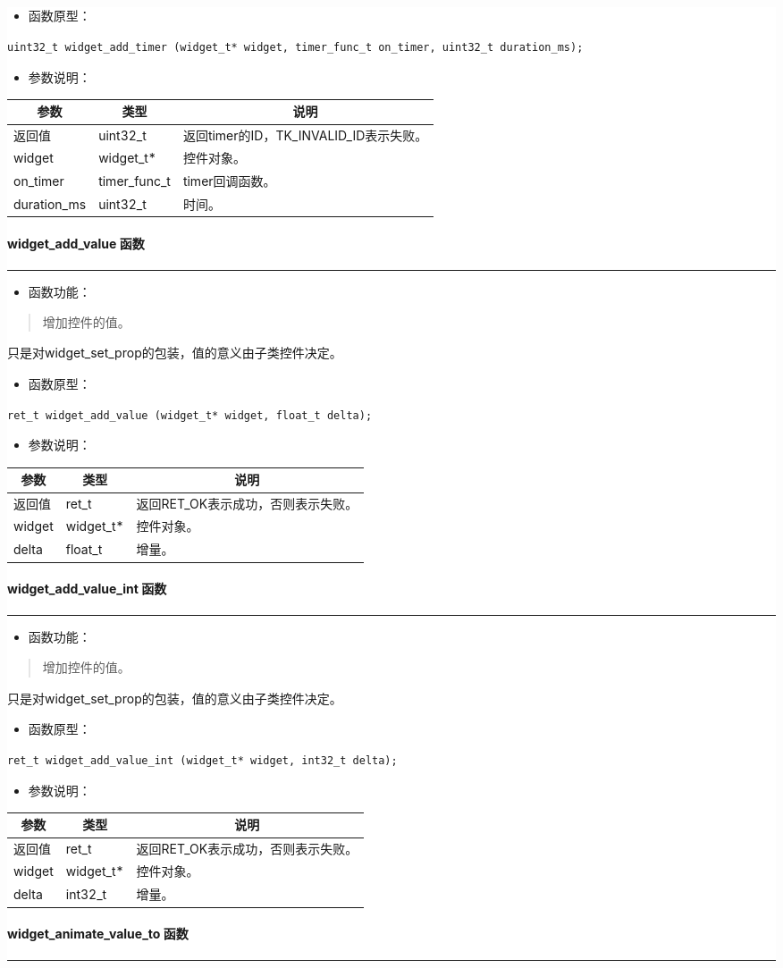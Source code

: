 * 函数原型：

```
uint32_t widget_add_timer (widget_t* widget, timer_func_t on_timer, uint32_t duration_ms);
```

* 参数说明：

| 参数 | 类型 | 说明 |
| -------- | ----- | --------- |
| 返回值 | uint32\_t | 返回timer的ID，TK\_INVALID\_ID表示失败。 |
| widget | widget\_t* | 控件对象。 |
| on\_timer | timer\_func\_t | timer回调函数。 |
| duration\_ms | uint32\_t | 时间。 |
#### widget\_add\_value 函数
-----------------------

* 函数功能：

> <p id="widget_t_widget_add_value">增加控件的值。
只是对widget\_set\_prop的包装，值的意义由子类控件决定。

* 函数原型：

```
ret_t widget_add_value (widget_t* widget, float_t delta);
```

* 参数说明：

| 参数 | 类型 | 说明 |
| -------- | ----- | --------- |
| 返回值 | ret\_t | 返回RET\_OK表示成功，否则表示失败。 |
| widget | widget\_t* | 控件对象。 |
| delta | float\_t | 增量。 |
#### widget\_add\_value\_int 函数
-----------------------

* 函数功能：

> <p id="widget_t_widget_add_value_int">增加控件的值。
只是对widget\_set\_prop的包装，值的意义由子类控件决定。

* 函数原型：

```
ret_t widget_add_value_int (widget_t* widget, int32_t delta);
```

* 参数说明：

| 参数 | 类型 | 说明 |
| -------- | ----- | --------- |
| 返回值 | ret\_t | 返回RET\_OK表示成功，否则表示失败。 |
| widget | widget\_t* | 控件对象。 |
| delta | int32\_t | 增量。 |
#### widget\_animate\_value\_to 函数
-----------------------
